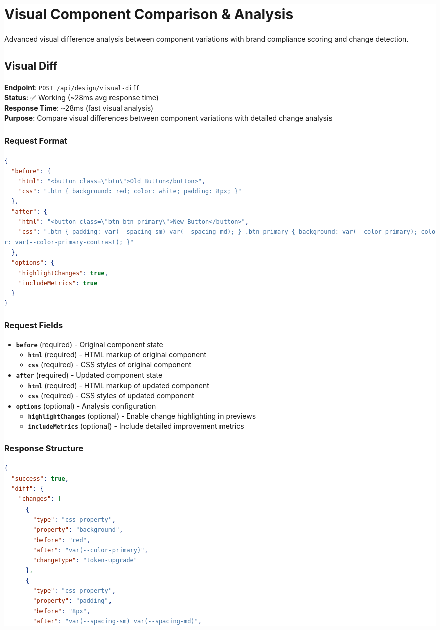 # Visual Component Comparison & Analysis

Advanced visual difference analysis between component variations with brand compliance scoring and change detection.

## Visual Diff

**Endpoint**: `POST /api/design/visual-diff`  
**Status**: ✅ Working (~28ms avg response time)  
**Response Time**: ~28ms (fast visual analysis)  
**Purpose**: Compare visual differences between component variations with detailed change analysis

### Request Format

```json
{
  "before": {
    "html": "<button class=\"btn\">Old Button</button>",
    "css": ".btn { background: red; color: white; padding: 8px; }"
  },
  "after": {
    "html": "<button class=\"btn btn-primary\">New Button</button>",
    "css": ".btn { padding: var(--spacing-sm) var(--spacing-md); } .btn-primary { background: var(--color-primary); color: var(--color-primary-contrast); }"
  },
  "options": {
    "highlightChanges": true,
    "includeMetrics": true
  }
}
```

### Request Fields

- **`before`** (required) - Original component state
  - **`html`** (required) - HTML markup of original component
  - **`css`** (required) - CSS styles of original component
- **`after`** (required) - Updated component state
  - **`html`** (required) - HTML markup of updated component
  - **`css`** (required) - CSS styles of updated component
- **`options`** (optional) - Analysis configuration
  - **`highlightChanges`** (optional) - Enable change highlighting in previews
  - **`includeMetrics`** (optional) - Include detailed improvement metrics

### Response Structure

```json
{
  "success": true,
  "diff": {
    "changes": [
      {
        "type": "css-property",
        "property": "background",
        "before": "red",
        "after": "var(--color-primary)",
        "changeType": "token-upgrade"
      },
      {
        "type": "css-property",
        "property": "padding",
        "before": "8px",
        "after": "var(--spacing-sm) var(--spacing-md)",
```